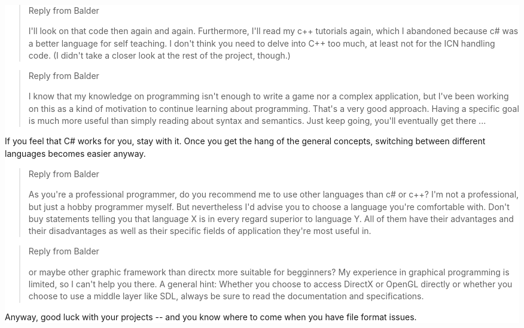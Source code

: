 > Reply from Balder
>
> I'll look on that code then again and again. Furthermore, I'll read my c++ tutorials again, which I abandoned because c# was a better language for self teaching.
I don't think you need to delve into C++ too much, at least not for the ICN handling code. (I didn't take a closer look at the rest of the project, though.)

> Reply from Balder
>
> I know that my knowledge on programming isn't enough to write a game nor a complex application, but I've been working on this as a kind of motivation to continue learning about programming.
That's a very good approach. Having a specific goal is much more useful than simply reading about syntax and semantics. Just keep going, you'll eventually get there ...

If you feel that C# works for you, stay with it. Once you get the hang of the general concepts, switching between different languages becomes easier anyway.

> Reply from Balder
>
> As you're a professional programmer, do you recommend me to use other languages than c# or c++?
I'm not a professional, but just a hobby programmer myself. But nevertheless I'd advise you to choose a language you're comfortable with. Don't buy statements telling you that language X is in every regard superior to language Y. All of them have their advantages and their disadvantages as well as their specific fields of application they're most useful in.

> Reply from Balder
>
> or maybe other graphic framework than directx more suitable for begginners?
My experience in graphical programming is limited, so I can't help you there. A general hint: Whether you choose to access DirectX or OpenGL directly or whether you choose to use a middle layer like SDL, always be sure to read the documentation and specifications.

Anyway, good luck with your projects -- and you know where to come when you have file format issues.
